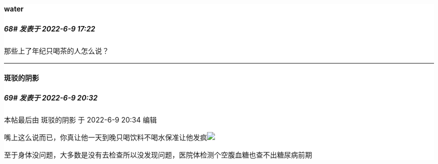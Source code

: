 ####  water  
##### 68#       发表于 2022-6-9 17:22

那些上了年纪只喝茶的人怎么说？



*****

####  斑驳的阴影  
##### 69#       发表于 2022-6-9 20:32

 本帖最后由 斑驳的阴影 于 2022-6-9 20:34 编辑 

嘴上这么说而已，你真让他一天到晚只喝饮料不喝水保准让他发疯<img src="https://static.saraba1st.com/image/smiley/face2017/067.png" referrerpolicy="no-referrer">

至于身体没问题，大多数是没有去检查所以没发现问题，医院体检测个空腹血糖也查不出糖尿病前期

